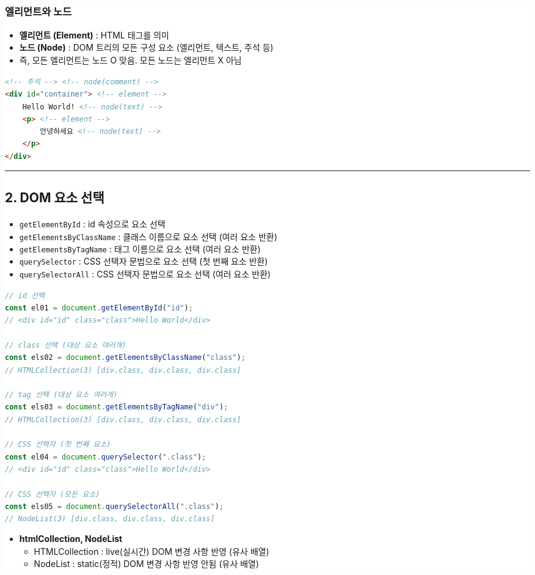 
### 엘리먼트와 노드

* **엘리먼트 (Element)** : HTML 태그를 의미
* **노드 (Node)** : DOM 트리의 모든 구성 요소 (엘리먼트, 텍스트, 주석 등)
* 즉, 모든 엘리먼트는 노드 O 맞음. 모든 노드는 엘리먼트 X 아님

```html
<!-- 주석 --> <!-- node(comment) -->
<div id="container"> <!-- element -->
    Hello World! <!-- node(text) -->
    <p> <!-- element -->
        안녕하세요 <!-- node(text) -->
    </p>
</div>
```

---

## 2. DOM 요소 선택

- `getElementById` : id 속성으로 요소 선택
- `getElementsByClassName` : 클래스 이름으로 요소 선택 (여러 요소 반환)
- `getElementsByTagName` : 태그 이름으로 요소 선택 (여러 요소 반환)
- `querySelector` : CSS 선택자 문법으로 요소 선택 (첫 번째 요소 반환)
- `querySelectorAll` : CSS 선택자 문법으로 요소 선택 (여러 요소 반환)   

```js
// id 선택
const el01 = document.getElementById("id");
// <div id="id" class="class">Hello World</div>

// class 선택 (대상 요소 여러개)
const els02 = document.getElementsByClassName("class");
// HTMLCollection(3) [div.class, div.class, div.class]

// tag 선택 (대상 요소 여러개)
const els03 = document.getElementsByTagName("div");
// HTMLCollection(3) [div.class, div.class, div.class]

// CSS 선택자 (첫 번째 요소)
const el04 = document.querySelector(".class");
// <div id="id" class="class">Hello World</div>

// CSS 선택자 (모든 요소)
const els05 = document.querySelectorAll(".class");
// NodeList(3) [div.class, div.class, div.class]
```


* **htmlCollection, NodeList**
  - HTMLCollection : live(실시간) DOM 변경 사항 반영 (유사 배열)
  - NodeList : static(정적) DOM 변경 사항 반영 안됨 (유사 배열)
